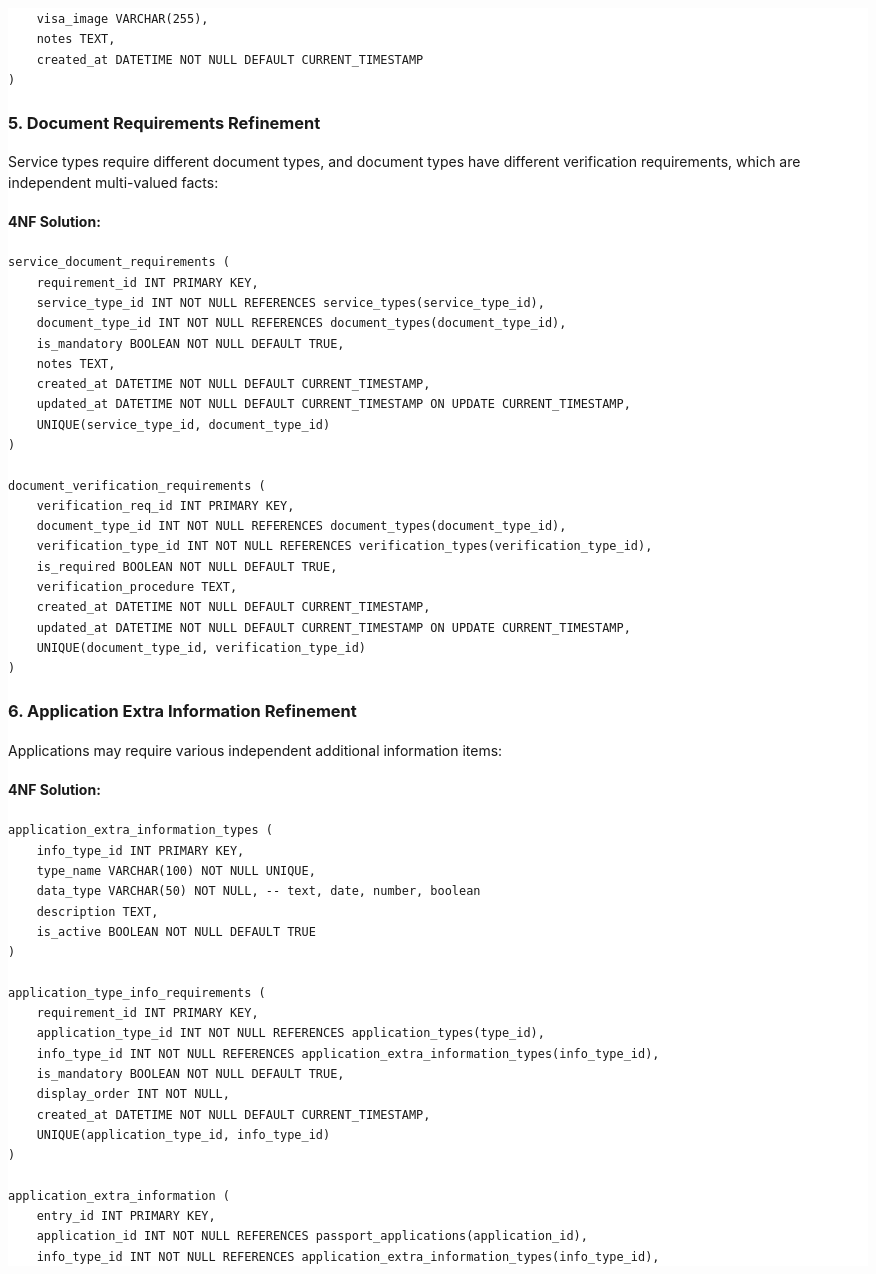 ```
    visa_image VARCHAR(255),
    notes TEXT,
    created_at DATETIME NOT NULL DEFAULT CURRENT_TIMESTAMP
)
```

### 5. Document Requirements Refinement

Service types require different document types, and document types have different verification requirements, which are independent multi-valued facts:

#### 4NF Solution:
```
service_document_requirements (
    requirement_id INT PRIMARY KEY,
    service_type_id INT NOT NULL REFERENCES service_types(service_type_id),
    document_type_id INT NOT NULL REFERENCES document_types(document_type_id),
    is_mandatory BOOLEAN NOT NULL DEFAULT TRUE,
    notes TEXT,
    created_at DATETIME NOT NULL DEFAULT CURRENT_TIMESTAMP,
    updated_at DATETIME NOT NULL DEFAULT CURRENT_TIMESTAMP ON UPDATE CURRENT_TIMESTAMP,
    UNIQUE(service_type_id, document_type_id)
)

document_verification_requirements (
    verification_req_id INT PRIMARY KEY,
    document_type_id INT NOT NULL REFERENCES document_types(document_type_id),
    verification_type_id INT NOT NULL REFERENCES verification_types(verification_type_id),
    is_required BOOLEAN NOT NULL DEFAULT TRUE,
    verification_procedure TEXT,
    created_at DATETIME NOT NULL DEFAULT CURRENT_TIMESTAMP,
    updated_at DATETIME NOT NULL DEFAULT CURRENT_TIMESTAMP ON UPDATE CURRENT_TIMESTAMP,
    UNIQUE(document_type_id, verification_type_id)
)
```

### 6. Application Extra Information Refinement

Applications may require various independent additional information items:

#### 4NF Solution:
```
application_extra_information_types (
    info_type_id INT PRIMARY KEY,
    type_name VARCHAR(100) NOT NULL UNIQUE,
    data_type VARCHAR(50) NOT NULL, -- text, date, number, boolean
    description TEXT,
    is_active BOOLEAN NOT NULL DEFAULT TRUE
)

application_type_info_requirements (
    requirement_id INT PRIMARY KEY,
    application_type_id INT NOT NULL REFERENCES application_types(type_id),
    info_type_id INT NOT NULL REFERENCES application_extra_information_types(info_type_id),
    is_mandatory BOOLEAN NOT NULL DEFAULT TRUE,
    display_order INT NOT NULL,
    created_at DATETIME NOT NULL DEFAULT CURRENT_TIMESTAMP,
    UNIQUE(application_type_id, info_type_id)
)

application_extra_information (
    entry_id INT PRIMARY KEY,
    application_id INT NOT NULL REFERENCES passport_applications(application_id),
    info_type_id INT NOT NULL REFERENCES application_extra_information_types(info_type_id),
```